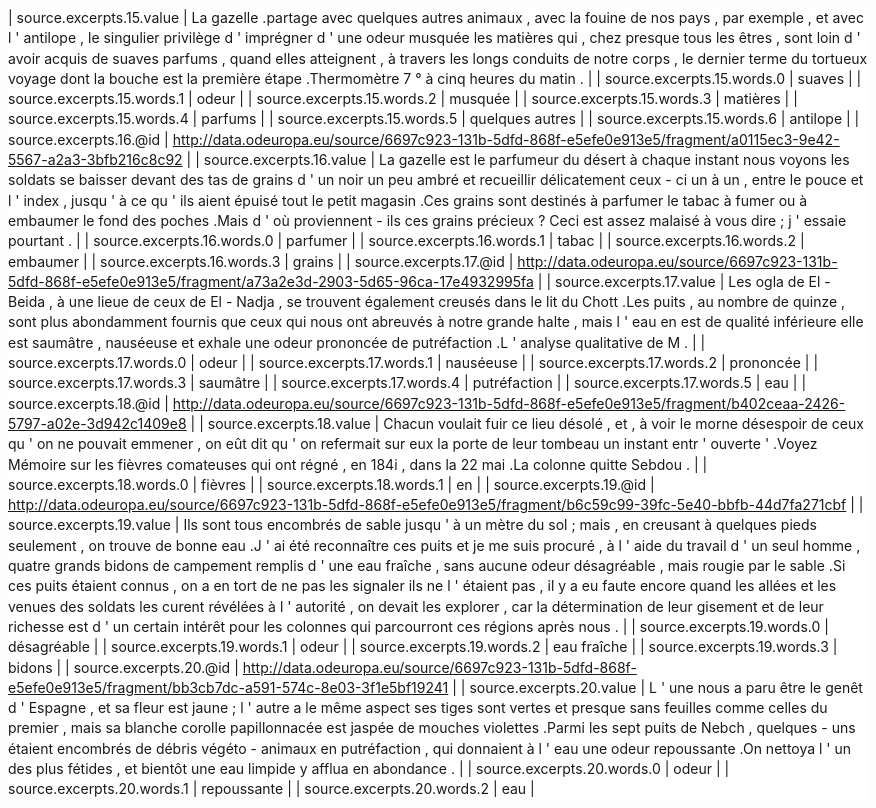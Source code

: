 | source.excerpts.15.value | La gazelle .partage avec quelques autres animaux , avec la fouine de nos pays , par exemple , et avec l ' antilope , le singulier privilège d ' imprégner d ' une odeur musquée les matières qui , chez presque tous les êtres , sont loin d ' avoir acquis de suaves parfums , quand elles atteignent , à travers les longs conduits de notre corps , le dernier terme du tortueux voyage dont la bouche est la première étape .Thermomètre 7 ° à cinq heures du matin . |
| source.excerpts.15.words.0 | suaves |
| source.excerpts.15.words.1 | odeur |
| source.excerpts.15.words.2 | musquée |
| source.excerpts.15.words.3 | matières |
| source.excerpts.15.words.4 | parfums |
| source.excerpts.15.words.5 | quelques autres |
| source.excerpts.15.words.6 | antilope |
| source.excerpts.16.@id | http://data.odeuropa.eu/source/6697c923-131b-5dfd-868f-e5efe0e913e5/fragment/a0115ec3-9e42-5567-a2a3-3bfb216c8c92 |
| source.excerpts.16.value | La gazelle est le parfumeur du désert à chaque instant nous voyons les soldats se baisser devant des tas de grains d ' un noir un peu ambré et recueillir délicatement ceux - ci un à un , entre le pouce et l ' index , jusqu ' à ce qu ' ils aient épuisé tout le petit magasin .Ces grains sont destinés à parfumer le tabac à fumer ou à embaumer le fond des poches .Mais d ' où proviennent - ils ces grains précieux ? Ceci est assez malaisé à vous dire ; j ' essaie pourtant . |
| source.excerpts.16.words.0 | parfumer |
| source.excerpts.16.words.1 | tabac |
| source.excerpts.16.words.2 | embaumer |
| source.excerpts.16.words.3 | grains |
| source.excerpts.17.@id | http://data.odeuropa.eu/source/6697c923-131b-5dfd-868f-e5efe0e913e5/fragment/a73a2e3d-2903-5d65-96ca-17e4932995fa |
| source.excerpts.17.value | Les ogla de El - Beida , à une lieue de ceux de El - Nadja , se trouvent également creusés dans le lit du Chott .Les puits , au nombre de quinze , sont plus abondamment fournis que ceux qui nous ont abreuvés à notre grande halte , mais l ' eau en est de qualité inférieure elle est saumâtre , nauséeuse et exhale une odeur prononcée de putréfaction .L ' analyse qualitative de M . |
| source.excerpts.17.words.0 | odeur |
| source.excerpts.17.words.1 | nauséeuse |
| source.excerpts.17.words.2 | prononcée |
| source.excerpts.17.words.3 | saumâtre |
| source.excerpts.17.words.4 | putréfaction |
| source.excerpts.17.words.5 | eau |
| source.excerpts.18.@id | http://data.odeuropa.eu/source/6697c923-131b-5dfd-868f-e5efe0e913e5/fragment/b402ceaa-2426-5797-a02e-3d942c1409e8 |
| source.excerpts.18.value | Chacun voulait fuir ce lieu désolé , et , à voir le morne désespoir de ceux qu ' on ne pouvait emmener , on eût dit qu ' on refermait sur eux la porte de leur tombeau un instant entr ' ouverte ' .Voyez Mémoire sur les fièvres comateuses qui ont régné , en 184i , dans la 22 mai .La colonne quitte Sebdou . |
| source.excerpts.18.words.0 | fièvres |
| source.excerpts.18.words.1 | en |
| source.excerpts.19.@id | http://data.odeuropa.eu/source/6697c923-131b-5dfd-868f-e5efe0e913e5/fragment/b6c59c99-39fc-5e40-bbfb-44d7fa271cbf |
| source.excerpts.19.value | Ils sont tous encombrés de sable jusqu ' à un mètre du sol ; mais , en creusant à quelques pieds seulement , on trouve de bonne eau .J ' ai été reconnaître ces puits et je me suis procuré , à l ' aide du travail d ' un seul homme , quatre grands bidons de campement remplis d ' une eau fraîche , sans aucune odeur désagréable , mais rougie par le sable .Si ces puits étaient connus , on a en tort de ne pas les signaler ils ne l ' étaient pas , il y a eu faute encore quand les allées et les venues des soldats les curent révélées à l ' autorité , on devait les explorer , car la détermination de leur gisement et de leur richesse est d ' un certain intérêt pour les colonnes qui parcourront ces régions après nous . |
| source.excerpts.19.words.0 | désagréable |
| source.excerpts.19.words.1 | odeur |
| source.excerpts.19.words.2 | eau fraîche |
| source.excerpts.19.words.3 | bidons |
| source.excerpts.20.@id | http://data.odeuropa.eu/source/6697c923-131b-5dfd-868f-e5efe0e913e5/fragment/bb3cb7dc-a591-574c-8e03-3f1e5bf19241 |
| source.excerpts.20.value | L ' une nous a paru être le genêt d ' Espagne , et sa fleur est jaune ; l ' autre a le même aspect ses tiges sont vertes et presque sans feuilles comme celles du premier , mais sa blanche corolle papillonnacée est jaspée de mouches violettes .Parmi les sept puits de Nebch , quelques - uns étaient encombrés de débris végéto - animaux en putréfaction , qui donnaient à l ' eau une odeur repoussante .On nettoya l ' un des plus fétides , et bientôt une eau limpide y afflua en abondance . |
| source.excerpts.20.words.0 | odeur |
| source.excerpts.20.words.1 | repoussante |
| source.excerpts.20.words.2 | eau |